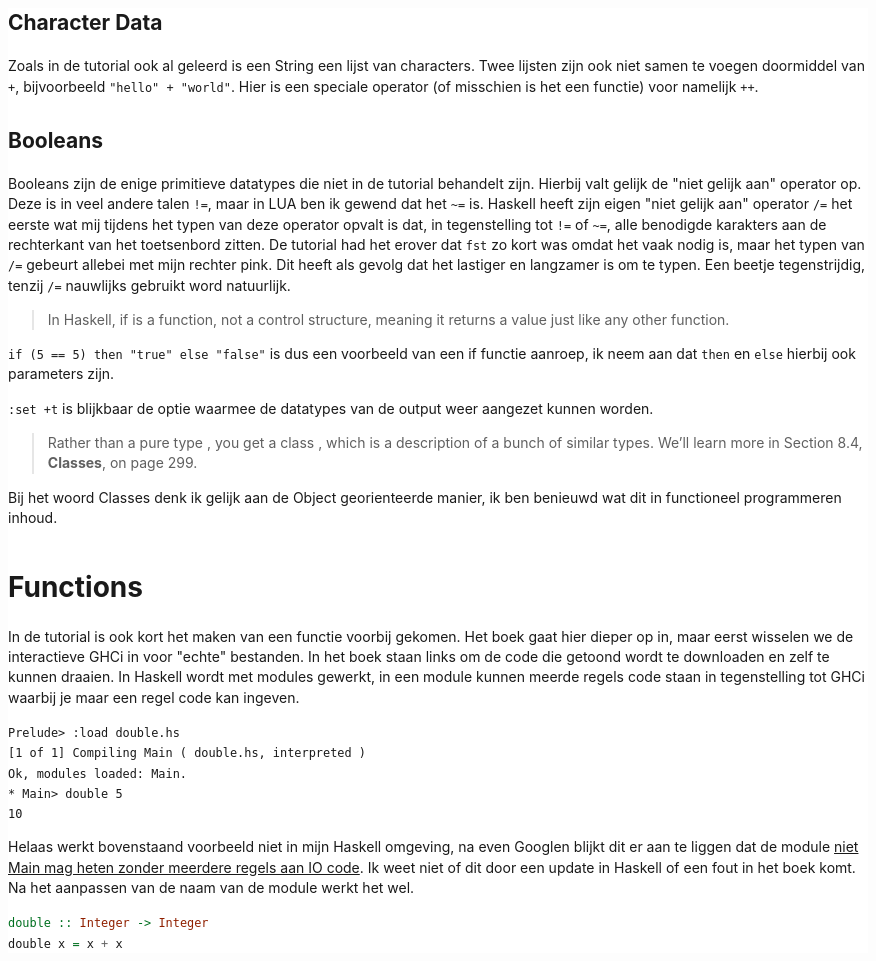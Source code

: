 ## Character Data
Zoals in de tutorial ook al geleerd is een String een lijst van characters. Twee lijsten zijn ook niet samen te voegen doormiddel van `+`, bijvoorbeeld `"hello" + "world"`. Hier is een speciale operator (of misschien is het een functie) voor namelijk `++`.
## Booleans
Booleans zijn de enige primitieve datatypes die niet in de tutorial behandelt zijn. Hierbij valt gelijk de "niet gelijk aan" operator op. Deze is in veel andere talen `!=`, maar in LUA ben ik gewend dat het `~=` is. Haskell heeft zijn eigen "niet gelijk aan" operator `/=` het eerste wat mij tijdens het typen van deze operator opvalt is dat, in tegenstelling tot `!=` of `~=`, alle benodigde karakters aan de rechterkant van het toetsenbord zitten. De tutorial had het erover dat `fst` zo kort was omdat het vaak nodig is, maar het typen van `/=` gebeurt allebei met mijn rechter pink. Dit heeft als gevolg dat het lastiger en langzamer is om te typen. Een beetje tegenstrijdig, tenzij `/=` nauwlijks gebruikt word natuurlijk.

> In Haskell, if is a function, not a control structure, meaning it returns a value just like any other function.  
  
`if (5 == 5) then "true" else "false"` is dus een voorbeeld van een if functie aanroep, ik neem aan dat `then` en `else` hierbij ook parameters zijn. 

`:set +t` is blijkbaar de optie waarmee de datatypes van de output weer aangezet kunnen worden. 

> Rather than a pure type , you get a class , which is a description of a bunch of similar types. We’ll learn more in Section 8.4, **Classes**, on page 299.  

Bij het woord Classes denk ik gelijk aan de Object georienteerde manier, ik ben benieuwd wat dit in functioneel programmeren inhoud.  

# Functions
In de tutorial is ook kort het maken van een functie voorbij gekomen. Het boek gaat hier dieper op in, maar eerst wisselen we de interactieve GHCi in voor "echte" bestanden. In het boek staan links om de code die getoond wordt te downloaden en zelf te kunnen draaien. In Haskell wordt met modules gewerkt, in een module kunnen meerde regels code staan in tegenstelling tot GHCi waarbij je maar een regel code kan ingeven.  
```
Prelude> :load double.hs
[1 of 1] Compiling Main ( double.hs, interpreted )
Ok, modules loaded: Main.
* Main> double 5
10
```  
  
Helaas werkt bovenstaand voorbeeld niet in mijn Haskell omgeving, na even Googlen blijkt dit er aan te liggen dat de module [niet Main mag heten zonder meerdere regels aan IO code](https://www.reddit.com/r/haskellquestions/comments/3of62e/the_io_action_main_is_not_defined_in_module_main/cvwouf8/). Ik weet niet of dit door een update in Haskell of een fout in het boek komt. Na het aanpassen van de naam van de module werkt het wel. 

```HASKELL
double :: Integer -> Integer
double x = x + x
```
